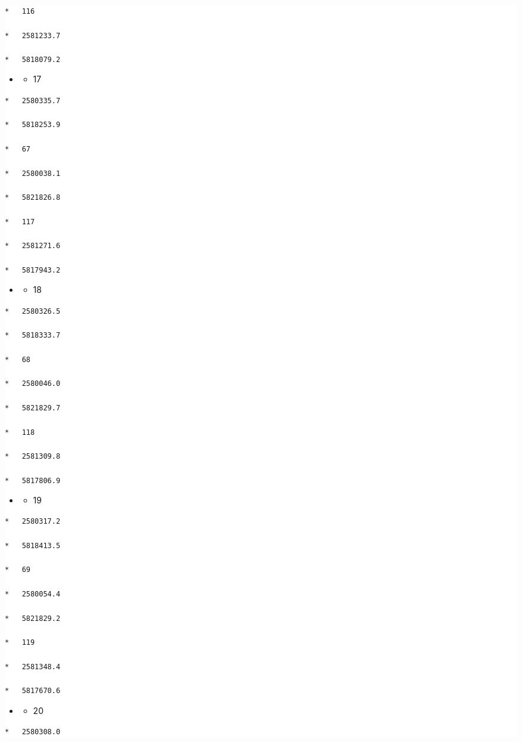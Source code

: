     *   116

    *   2581233.7

    *   5818079.2


*    *   17

    *   2580335.7

    *   5818253.9

    *   67

    *   2580038.1

    *   5821826.8

    *   117

    *   2581271.6

    *   5817943.2


*    *   18

    *   2580326.5

    *   5818333.7

    *   68

    *   2580046.0

    *   5821829.7

    *   118

    *   2581309.8

    *   5817806.9


*    *   19

    *   2580317.2

    *   5818413.5

    *   69

    *   2580054.4

    *   5821829.2

    *   119

    *   2581348.4

    *   5817670.6


*    *   20

    *   2580308.0
